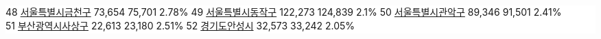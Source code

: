   <tr class="item">
    <td>48</td>
    <td><a href="/apt/서울특별시금천구">서울특별시금천구</a></td>
    <td>73,654</td>
    <td>75,701</td>
    <td>2.78%</td>
  </tr>

  <tr class="item">
    <td>49</td>
    <td><a href="/apt/서울특별시동작구">서울특별시동작구</a></td>
    <td>122,273</td>
    <td>124,839</td>
    <td>2.1%</td>
  </tr>

  <tr class="item">
    <td>50</td>
    <td><a href="/apt/서울특별시관악구">서울특별시관악구</a></td>
    <td>89,346</td>
    <td>91,501</td>
    <td>2.41%</td>
  </tr>

  <tr>
    <td colspan="5">
      <script async src="https://pagead2.googlesyndication.com/pagead/js/adsbygoogle.js?client=ca-pub-3485438051770037"
          crossorigin="anonymous"></script>
      <ins class="adsbygoogle"
          style="display:block; text-align:center;"
          data-ad-layout="in-article"
          data-ad-format="fluid"
          data-ad-client="ca-pub-3485438051770037"
          data-ad-slot="2046582130"></ins>
      <script>
          (adsbygoogle = window.adsbygoogle || []).push({});
      </script>
    </td>
  </tr>            
            
  <tr class="item">
    <td>51</td>
    <td><a href="/apt/부산광역시사상구">부산광역시사상구</a></td>
    <td>22,613</td>
    <td>23,180</td>
    <td>2.51%</td>
  </tr>

  <tr class="item">
    <td>52</td>
    <td><a href="/apt/경기도안성시">경기도안성시</a></td>
    <td>32,573</td>
    <td>33,242</td>
    <td>2.05%</td>
  </tr>
